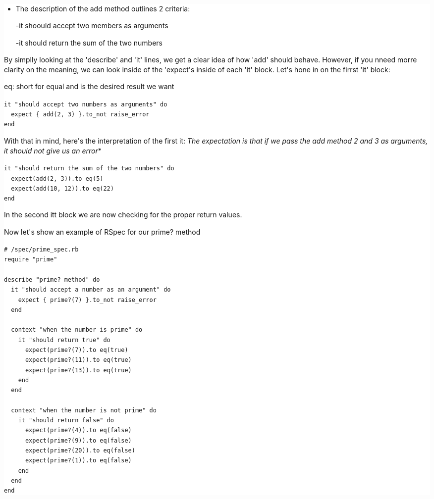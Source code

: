 ```
```

- The description of the add method outlines 2 criteria:
    
    -it shoould accept two members as arguments
     
    -it should return the sum of the two numbers

By simplly looking at the 'describe' and 'it' lines, we get a clear idea of how 'add' should behave. However, if you nneed morre clarity on the meaning, we can look inside of the 'expect's inside of each 'it' block. Let's hone in on the firrst 'it' block:

eq: short for equal and is the desired result we want

```
it "should accept two numbers as arguments" do
  expect { add(2, 3) }.to_not raise_error
end
```

With that in mind, here's the interpretation of the first it: *The expectation is that if we pass the add method 2 and 3 as arguments, it should not give us an error**

```
it "should return the sum of the two numbers" do
  expect(add(2, 3)).to eq(5)
  expect(add(10, 12)).to eq(22)
end
```

In the second itt block we are now checking for the proper return values.

Now let's show an example of RSpec for our prime? method

```
# /spec/prime_spec.rb
require "prime"

describe "prime? method" do
  it "should accept a number as an argument" do
    expect { prime?(7) }.to_not raise_error
  end

  context "when the number is prime" do
    it "should return true" do
      expect(prime?(7)).to eq(true)
      expect(prime?(11)).to eq(true)
      expect(prime?(13)).to eq(true)
    end
  end

  context "when the number is not prime" do
    it "should return false" do
      expect(prime?(4)).to eq(false)
      expect(prime?(9)).to eq(false)
      expect(prime?(20)).to eq(false)
      expect(prime?(1)).to eq(false)
    end
  end
end
```

